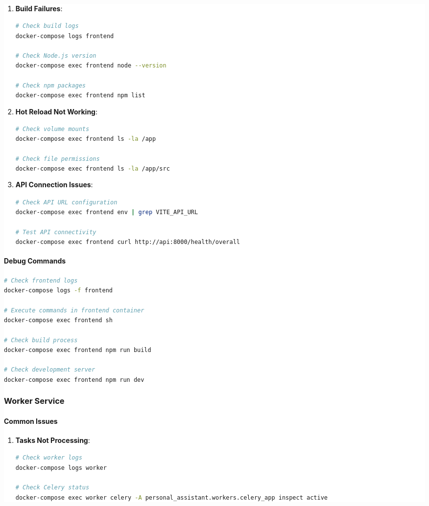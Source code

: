 1. **Build Failures**:

   ```bash
   # Check build logs
   docker-compose logs frontend

   # Check Node.js version
   docker-compose exec frontend node --version

   # Check npm packages
   docker-compose exec frontend npm list
   ```

2. **Hot Reload Not Working**:

   ```bash
   # Check volume mounts
   docker-compose exec frontend ls -la /app

   # Check file permissions
   docker-compose exec frontend ls -la /app/src
   ```

3. **API Connection Issues**:

   ```bash
   # Check API URL configuration
   docker-compose exec frontend env | grep VITE_API_URL

   # Test API connectivity
   docker-compose exec frontend curl http://api:8000/health/overall
   ```

#### Debug Commands

```bash
# Check frontend logs
docker-compose logs -f frontend

# Execute commands in frontend container
docker-compose exec frontend sh

# Check build process
docker-compose exec frontend npm run build

# Check development server
docker-compose exec frontend npm run dev
```

### Worker Service

#### Common Issues

1. **Tasks Not Processing**:

   ```bash
   # Check worker logs
   docker-compose logs worker

   # Check Celery status
   docker-compose exec worker celery -A personal_assistant.workers.celery_app inspect active
   ```
